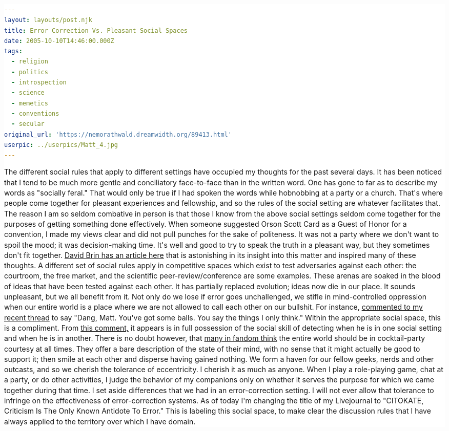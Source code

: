 ```yaml
---
layout: layouts/post.njk
title: Error Correction Vs. Pleasant Social Spaces
date: 2005-10-10T14:46:00.000Z
tags:
  - religion
  - politics
  - introspection
  - science
  - memetics
  - conventions
  - secular
original_url: 'https://nemorathwald.dreamwidth.org/89413.html'
userpic: ../userpics/Matt_4.jpg
---
```

The different social rules that apply to different settings have occupied my thoughts for the past several days. It has been noticed that I tend to be much more gentle and conciliatory face-to-face than in the written word. One has gone to far as to describe my words as "socially feral." That would only be true if I had spoken the words while hobnobbing at a party or a church. That's where people come together for pleasant experiences and fellowship, and so the rules of the social setting are whatever facilitates that. The reason I am so seldom combative in person is that those I know from the above social settings seldom come together for the purposes of getting something done effectively. When someone suggested Orson Scott Card as a Guest of Honor for a convention, I made my views clear and did not pull punches for the sake of politeness. It was not a party where we don't want to spoil the mood; it was decision-making time. It's well and good to try to speak the truth in a pleasant way, but they sometimes don't fit together. [David Brin has an article here](http://www.davidbrin.com/disputationarticle1.html) that is astonishing in its insight into this matter and inspired many of these thoughts. A different set of social rules apply in competitive spaces which exist to test adversaries against each other: the courtroom, the free market, and the scientific peer-review/conference are some examples. These arenas are soaked in the blood of ideas that have been tested against each other. It has partially replaced evolution; ideas now die in our place. It sounds unpleasant, but we all benefit from it. Not only do we lose if error goes unchallenged, we stifle in mind-controlled oppression when our entire world is a place where we are not allowed to call each other on our bullshit. For instance, [commented to my recent thread](http://www.livejournal.com/users/matt_arnold/90180.html?thread=439108#t439108) to say "Dang, Matt. You've got some balls. You say the things I only think." Within the appropriate social space, this is a compliment. From [this comment,](http://www.livejournal.com/users/matt_arnold/90180.html?thread=435268#t435268) it appears is in full possession of the social skill of detecting when he is in one social setting and when he is in another. There is no doubt however, that [many in fandom think](http://sean.chittenden.org/humor/www.plausiblydeniable.com/opinion/gsf.html) the entire world should be in cocktail-party courtesy at all times. They offer a bare description of the state of their mind, with no sense that it might actually be good to support it; then smile at each other and disperse having gained nothing. We form a haven for our fellow geeks, nerds and other outcasts, and so we cherish the tolerance of eccentricity. I cherish it as much as anyone. When I play a role-playing game, chat at a party, or do other activities, I judge the behavior of my companions only on whether it serves the purpose for which we came together during that time. I set aside differences that we had in an error-correction setting. I will not ever allow that tolerance to infringe on the effectiveness of error-correction systems. As of today I'm changing the title of my Livejournal to "CITOKATE, Criticism Is The Only Known Antidote To Error." This is labeling this social space, to make clear the discussion rules that I have always applied to the territory over which I have domain.
